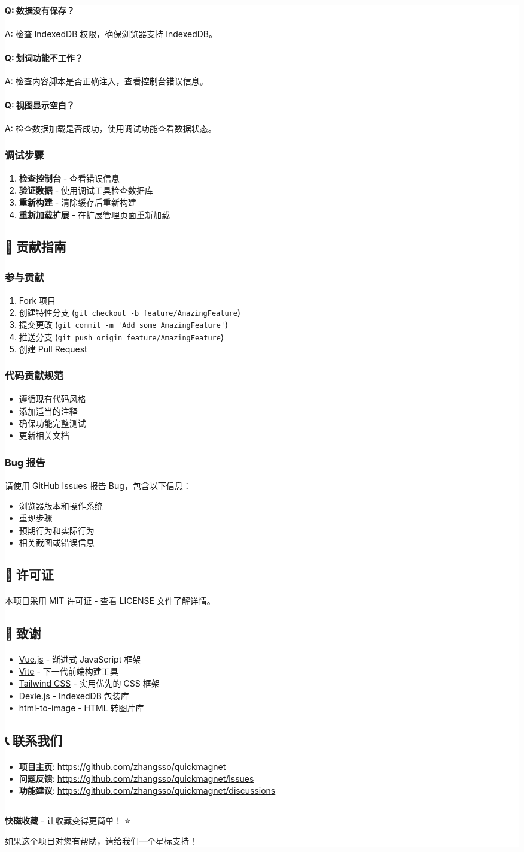 #### Q: 数据没有保存？
A: 检查 IndexedDB 权限，确保浏览器支持 IndexedDB。

#### Q: 划词功能不工作？
A: 检查内容脚本是否正确注入，查看控制台错误信息。

#### Q: 视图显示空白？
A: 检查数据加载是否成功，使用调试功能查看数据状态。

### 调试步骤

1. **检查控制台** - 查看错误信息
2. **验证数据** - 使用调试工具检查数据库
3. **重新构建** - 清除缓存后重新构建
4. **重新加载扩展** - 在扩展管理页面重新加载

## 🤝 贡献指南

### 参与贡献

1. Fork 项目
2. 创建特性分支 (`git checkout -b feature/AmazingFeature`)
3. 提交更改 (`git commit -m 'Add some AmazingFeature'`)
4. 推送分支 (`git push origin feature/AmazingFeature`)
5. 创建 Pull Request

### 代码贡献规范

- 遵循现有代码风格
- 添加适当的注释
- 确保功能完整测试
- 更新相关文档

### Bug 报告

请使用 GitHub Issues 报告 Bug，包含以下信息：
- 浏览器版本和操作系统
- 重现步骤
- 预期行为和实际行为
- 相关截图或错误信息

## 📄 许可证

本项目采用 MIT 许可证 - 查看 [LICENSE](LICENSE) 文件了解详情。

## 🙏 致谢

- [Vue.js](https://vuejs.org/) - 渐进式 JavaScript 框架
- [Vite](https://vitejs.dev/) - 下一代前端构建工具
- [Tailwind CSS](https://tailwindcss.com/) - 实用优先的 CSS 框架
- [Dexie.js](https://dexie.org/) - IndexedDB 包装库
- [html-to-image](https://github.com/bubkoo/html-to-image) - HTML 转图片库

## 📞 联系我们

- **项目主页**: https://github.com/zhangsso/quickmagnet
- **问题反馈**: https://github.com/zhangsso/quickmagnet/issues
- **功能建议**: https://github.com/zhangsso/quickmagnet/discussions

---

**快磁收藏** - 让收藏变得更简单！ ⭐

如果这个项目对您有帮助，请给我们一个星标支持！